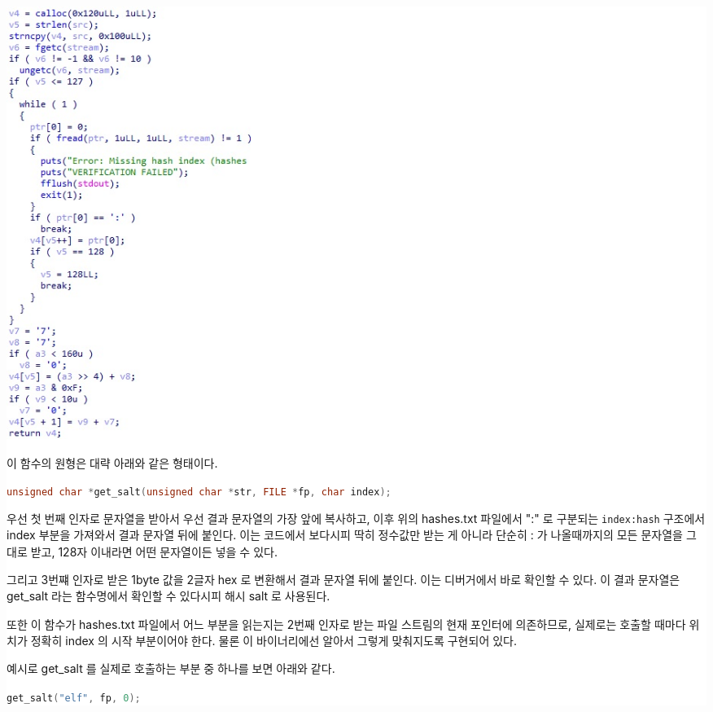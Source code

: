 <div markdown=1 class="sx-center">
<a href="/assets/img/posts/3/1.jpg" data-lity>
  <img src="/assets/img/posts/3/1.jpg" style="width:300px" />
</a>
</div>

이 함수의 원형은 대략 아래와 같은 형태이다.

```c++
unsigned char *get_salt(unsigned char *str, FILE *fp, char index);
```

우선 첫 번째 인자로 문자열을 받아서 우선 결과 문자열의 가장 앞에 복사하고, 이후 위의 hashes.txt 파일에서 ":" 로 구분되는 `index:hash` 구조에서 index 부분을 가져와서 결과 문자열 뒤에 붙인다. 이는 코드에서 보다시피 딱히 정수값만 받는 게 아니라 단순히 : 가 나올때까지의 모든 문자열을 그대로 받고, 128자 이내라면 어떤 문자열이든 넣을 수 있다.

그리고 3번쨰 인자로 받은 1byte 값을 2글자 hex 로 변환해서 결과 문자열 뒤에 붙인다. 이는 디버거에서 바로 확인할 수 있다. 이 결과 문자열은 get_salt 라는 함수명에서 확인할 수 있다시피 해시 salt 로 사용된다.

또한 이 함수가 hashes.txt 파일에서 어느 부분을 읽는지는 2번째 인자로 받는 파일 스트림의 현재 포인터에 의존하므로, 실제로는 호출할 때마다 위치가 정확히 index 의 시작 부분이어야 한다. 물론 이 바이너리에선 알아서 그렇게 맞춰지도록 구현되어 있다.

예시로 get_salt 를 실제로 호출하는 부분 중 하나를 보면 아래와 같다.

```c
get_salt("elf", fp, 0);
```
